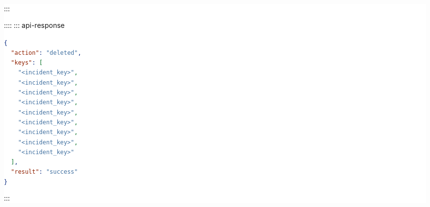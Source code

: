 :::

::::
:::  api-response 
``` json
{
  "action": "deleted",
  "keys": [
    "<incident_key>",
    "<incident_key>",
    "<incident_key>",
    "<incident_key>",
    "<incident_key>",
    "<incident_key>",
    "<incident_key>",
    "<incident_key>",
    "<incident_key>"
  ],
  "result": "success"
}
```
:::
  </div>
</div>